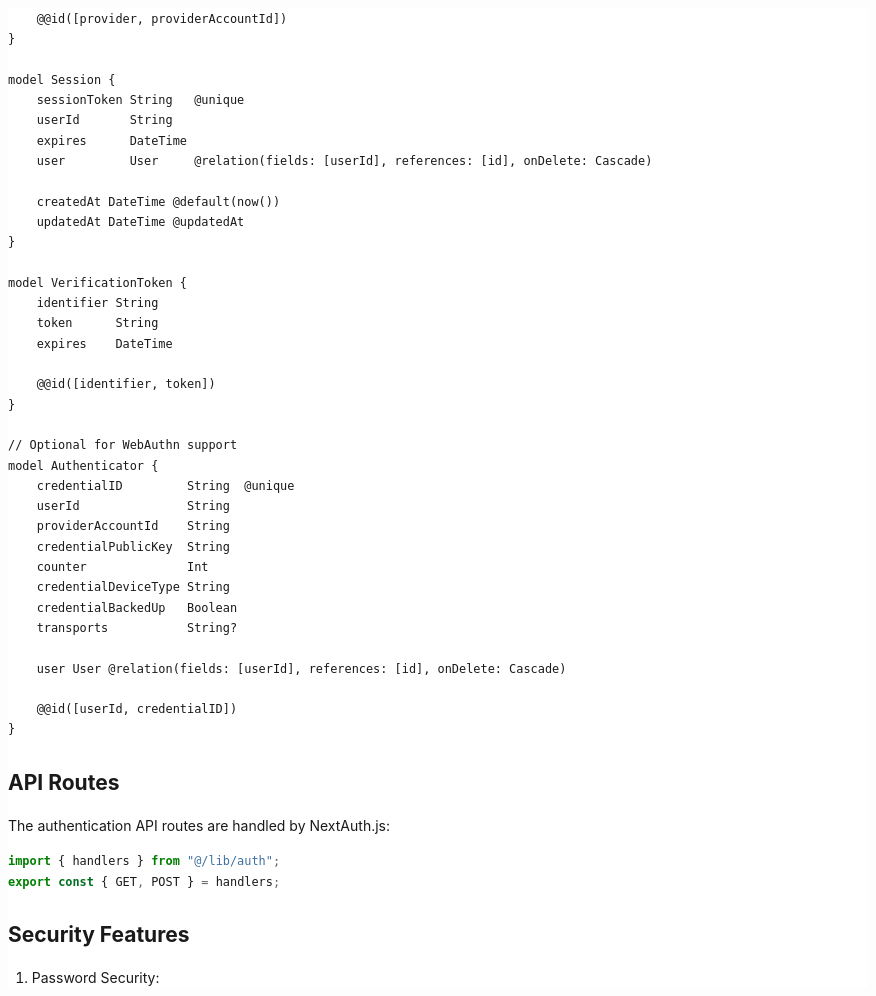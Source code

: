 ```1:71:prisma/schema/auth.prisma
    @@id([provider, providerAccountId])
}

model Session {
    sessionToken String   @unique
    userId       String
    expires      DateTime
    user         User     @relation(fields: [userId], references: [id], onDelete: Cascade)

    createdAt DateTime @default(now())
    updatedAt DateTime @updatedAt
}

model VerificationToken {
    identifier String
    token      String
    expires    DateTime

    @@id([identifier, token])
}

// Optional for WebAuthn support
model Authenticator {
    credentialID         String  @unique
    userId               String
    providerAccountId    String
    credentialPublicKey  String
    counter              Int
    credentialDeviceType String
    credentialBackedUp   Boolean
    transports           String?

    user User @relation(fields: [userId], references: [id], onDelete: Cascade)

    @@id([userId, credentialID])
}
```

## API Routes

The authentication API routes are handled by NextAuth.js:

```1:2:src/app/api/auth/[...nextauth]/route.ts
import { handlers } from "@/lib/auth";
export const { GET, POST } = handlers;
```

## Security Features

1. Password Security:
